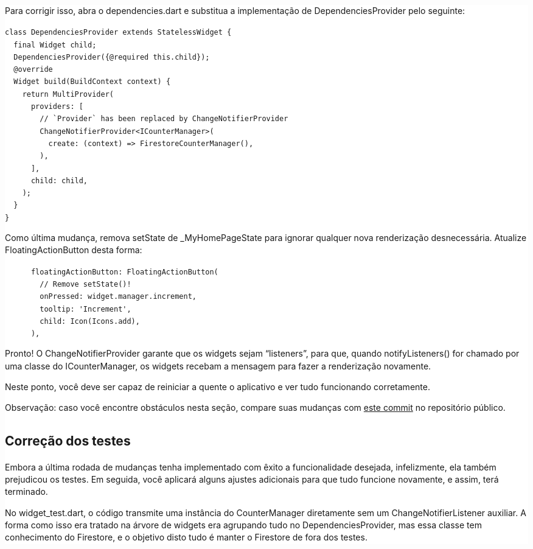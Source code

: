 Para corrigir isso, abra o dependencies.dart e substitua a implementação de DependenciesProvider pelo seguinte:

```
class DependenciesProvider extends StatelessWidget {
  final Widget child;
  DependenciesProvider({@required this.child});
  @override
  Widget build(BuildContext context) {
    return MultiProvider(
      providers: [
        // `Provider` has been replaced by ChangeNotifierProvider
        ChangeNotifierProvider<ICounterManager>(
          create: (context) => FirestoreCounterManager(),
        ),
      ],
      child: child,
    );
  }
}
```

Como última mudança, remova setState de _MyHomePageState para ignorar qualquer nova renderização desnecessária. Atualize FloatingActionButton desta forma:

```
      floatingActionButton: FloatingActionButton(
        // Remove setState()!
        onPressed: widget.manager.increment,
        tooltip: 'Increment',
        child: Icon(Icons.add),
      ),
```

Pronto! O ChangeNotifierProvider garante que os widgets sejam “listeners”, para que, quando notifyListeners() for chamado por uma classe do ICounterManager, os widgets recebam a mensagem para fazer a renderização novamente.

Neste ponto, você deve ser capaz de reiniciar a quente o aplicativo e ver tudo funcionando corretamente.

Observação: caso você encontre obstáculos nesta seção, compare suas mudanças com [este commit](https://github.com/craiglabenz/flutter-firestore-counter/commit/dfb584f62d094d8fdb6067ea11ff3551b9186aed) no repositório público.



## Correção dos testes

Embora a última rodada de mudanças tenha implementado com êxito a funcionalidade desejada, infelizmente, ela também prejudicou os testes. Em seguida, você aplicará alguns ajustes adicionais para que tudo funcione novamente, e assim, terá terminado.

No widget_test.dart, o código transmite uma instância do CounterManager diretamente sem um ChangeNotifierListener auxiliar. A forma como isso era tratado na árvore de widgets era agrupando tudo no DependenciesProvider, mas essa classe tem conhecimento do Firestore, e o objetivo disto tudo é manter o Firestore de fora dos testes.
